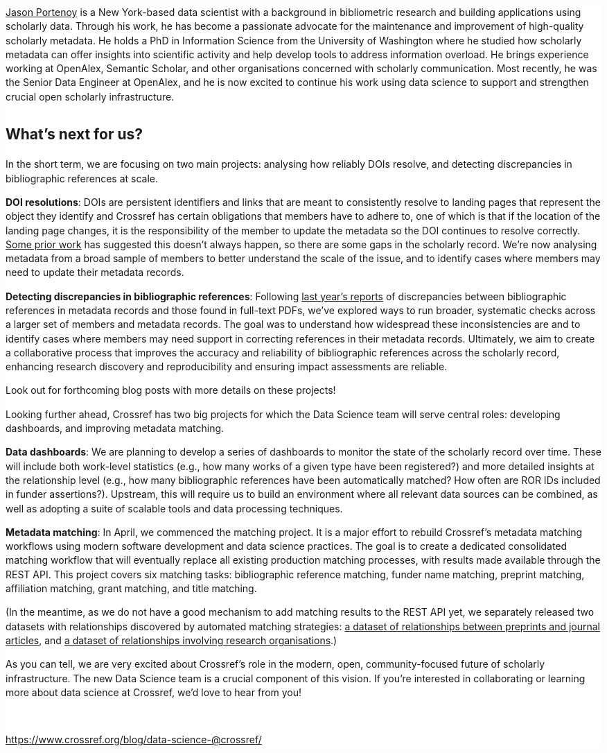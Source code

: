 <p><a href="https://www.jasport.org/" target="_blank">Jason Portenoy</a> is a New York-based data scientist with a background in bibliometric research and building applications using scholarly data. Through his work, he has become a passionate advocate for the maintenance and improvement of high-quality scholarly metadata. He holds a PhD in Information Science from the University of Washington where he studied how scholarly metadata can offer insights into scientific activity and help develop tools to address information overload. He brings experience working at OpenAlex, Semantic Scholar, and other organisations concerned with scholarly communication. Most recently, he was the Senior Data Engineer at OpenAlex, and he is now excited to continue his work using data science to support and strengthen crucial open scholarly infrastructure.</p>
<h2 id="whats-next-for-us">What&rsquo;s next for us?</h2>
<p>In the short term, we are focusing on two main projects: analysing how reliably DOIs resolve, and detecting discrepancies in bibliographic references at scale.</p>
<p><strong>DOI resolutions</strong>: DOIs are persistent identifiers and links that are meant to consistently resolve to landing pages that represent the object they identify and Crossref has certain obligations that members have to adhere to, one of which is that if the location of the landing page changes, it is the responsibility of the member to update the metadata so the DOI continues to resolve correctly. <a href="https://doi.org/10.64000/hv6t0-0h481" target="_blank">Some prior work</a> has suggested this doesn&rsquo;t always happen, so there are some gaps in the scholarly record. We&rsquo;re now analysing metadata from a broad sample of members to better understand the scale of the issue, and to identify cases where members may need to update their metadata records.</p>
<p><strong>Detecting discrepancies in bibliographic references</strong>: Following <a href="https://doi.org/10.48550/arXiv.2501.03771" target="_blank">last year&rsquo;s reports</a> of discrepancies between bibliographic references in metadata records and those found in full-text PDFs, we&rsquo;ve explored ways to run broader, systematic checks across a larger set of members and metadata records. The goal was to understand how widespread these inconsistencies are and to identify cases where members may need support in correcting references in their metadata records. Ultimately, we aim to create a collaborative process that improves the accuracy and reliability of bibliographic references across the scholarly record, enhancing research discovery and reproducibility and ensuring impact assessments are reliable.</p>
<p>Look out for forthcoming blog posts with more details on these projects!</p>
<p>Looking further ahead, Crossref has two big projects for which the Data Science team will serve central roles: developing dashboards, and improving metadata matching.</p>
<p><strong>Data dashboards</strong>: We are planning to develop a series of dashboards to monitor the state of the scholarly record over time. These will include both work-level statistics (e.g., how many works of a given type have been registered?) and more detailed insights at the relationship level (e.g., how many bibliographic references have been automatically matched? How often are ROR IDs included in funder assertions?). Upstream, this will require us to build an environment where all relevant data sources can be combined, as well as adopting a suite of scalable tools and data processing techniques.</p>
<p><strong>Metadata matching</strong>: In April, we commenced the matching project. It is a major effort to rebuild Crossref&rsquo;s metadata matching workflows using modern software development and data science practices. The goal is to create a dedicated consolidated matching workflow that will eventually replace all existing production matching processes, with results made available through the REST API. This project covers six matching tasks: bibliographic reference matching, funder name matching, preprint matching, affiliation matching, grant matching, and title matching.</p>
<p>(In the meantime, as we do not have a good mechanism to add matching results to the REST API yet, we separately released two datasets with relationships discovered by automated matching strategies: <a href="https://doi.org/10.5281/zenodo.15124417" target="_blank">a dataset of relationships between preprints and journal articles</a>, and <a href="https://doi.org/10.5281/zenodo.15254993" target="_blank">a dataset of relationships involving research organisations</a>.)</p>
<p>As you can tell, we are very excited about Crossref&rsquo;s role in the modern, open, community-focused future of scholarly infrastructure. The new Data Science team is a crucial component of this vision. If you&rsquo;re interested in collaborating or learning more about data science at Crossref, we&rsquo;d love to hear from you!</p> 

<br> 

<https://www.crossref.org/blog/data-science-@crossref/>

